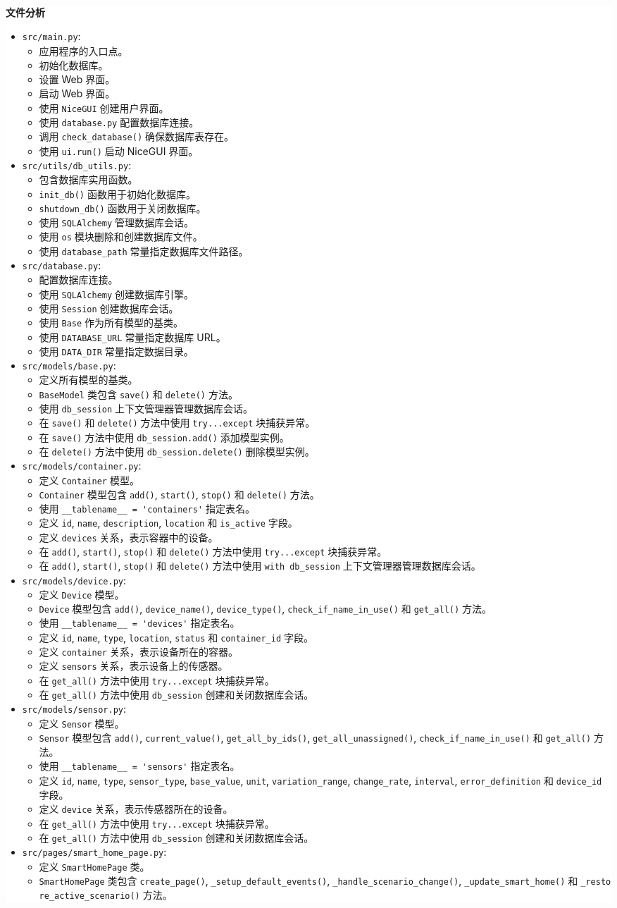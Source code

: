 **文件分析**

- `src/main.py`:
    - 应用程序的入口点。
    - 初始化数据库。
    - 设置 Web 界面。
    - 启动 Web 界面。
    - 使用 `NiceGUI` 创建用户界面。
    - 使用 `database.py` 配置数据库连接。
    - 调用 `check_database()` 确保数据库表存在。
    - 使用 `ui.run()` 启动 NiceGUI 界面。
- `src/utils/db_utils.py`:
    - 包含数据库实用函数。
    - `init_db()` 函数用于初始化数据库。
    - `shutdown_db()` 函数用于关闭数据库。
    - 使用 `SQLAlchemy` 管理数据库会话。
    - 使用 `os` 模块删除和创建数据库文件。
    - 使用 `database_path` 常量指定数据库文件路径。
- `src/database.py`:
    - 配置数据库连接。
    - 使用 `SQLAlchemy` 创建数据库引擎。
    - 使用 `Session` 创建数据库会话。
    - 使用 `Base` 作为所有模型的基类。
    - 使用 `DATABASE_URL` 常量指定数据库 URL。
    - 使用 `DATA_DIR` 常量指定数据目录。
- `src/models/base.py`:
    - 定义所有模型的基类。
    - `BaseModel` 类包含 `save()` 和 `delete()` 方法。
    - 使用 `db_session` 上下文管理器管理数据库会话。
    - 在 `save()` 和 `delete()` 方法中使用 `try...except` 块捕获异常。
    - 在 `save()` 方法中使用 `db_session.add()` 添加模型实例。
    - 在 `delete()` 方法中使用 `db_session.delete()` 删除模型实例。
- `src/models/container.py`:
    - 定义 `Container` 模型。
    - `Container` 模型包含 `add()`, `start()`, `stop()` 和 `delete()` 方法。
    - 使用 `__tablename__ = 'containers'` 指定表名。
    - 定义 `id`, `name`, `description`, `location` 和 `is_active` 字段。
    - 定义 `devices` 关系，表示容器中的设备。
    - 在 `add()`, `start()`, `stop()` 和 `delete()` 方法中使用 `try...except` 块捕获异常。
    - 在 `add()`, `start()`, `stop()` 和 `delete()` 方法中使用 `with db_session` 上下文管理器管理数据库会话。
- `src/models/device.py`:
    - 定义 `Device` 模型。
    - `Device` 模型包含 `add()`, `device_name()`, `device_type()`, `check_if_name_in_use()` 和 `get_all()` 方法。
    - 使用 `__tablename__ = 'devices'` 指定表名。
    - 定义 `id`, `name`, `type`, `location`, `status` 和 `container_id` 字段。
    - 定义 `container` 关系，表示设备所在的容器。
    - 定义 `sensors` 关系，表示设备上的传感器。
    - 在 `get_all()` 方法中使用 `try...except` 块捕获异常。
    - 在 `get_all()` 方法中使用 `db_session` 创建和关闭数据库会话。
- `src/models/sensor.py`:
    - 定义 `Sensor` 模型。
    - `Sensor` 模型包含 `add()`, `current_value()`, `get_all_by_ids()`, `get_all_unassigned()`, `check_if_name_in_use()` 和 `get_all()` 方法。
    - 使用 `__tablename__ = 'sensors'` 指定表名。
    - 定义 `id`, `name`, `type`, `sensor_type`, `base_value`, `unit`, `variation_range`, `change_rate`, `interval`, `error_definition` 和 `device_id` 字段。
    - 定义 `device` 关系，表示传感器所在的设备。
    - 在 `get_all()` 方法中使用 `try...except` 块捕获异常。
    - 在 `get_all()` 方法中使用 `db_session` 创建和关闭数据库会话。
- `src/pages/smart_home_page.py`:
    - 定义 `SmartHomePage` 类。
    - `SmartHomePage` 类包含 `create_page()`, `_setup_default_events()`, `_handle_scenario_change()`, `_update_smart_home()` 和 `_restore_active_scenario()` 方法。